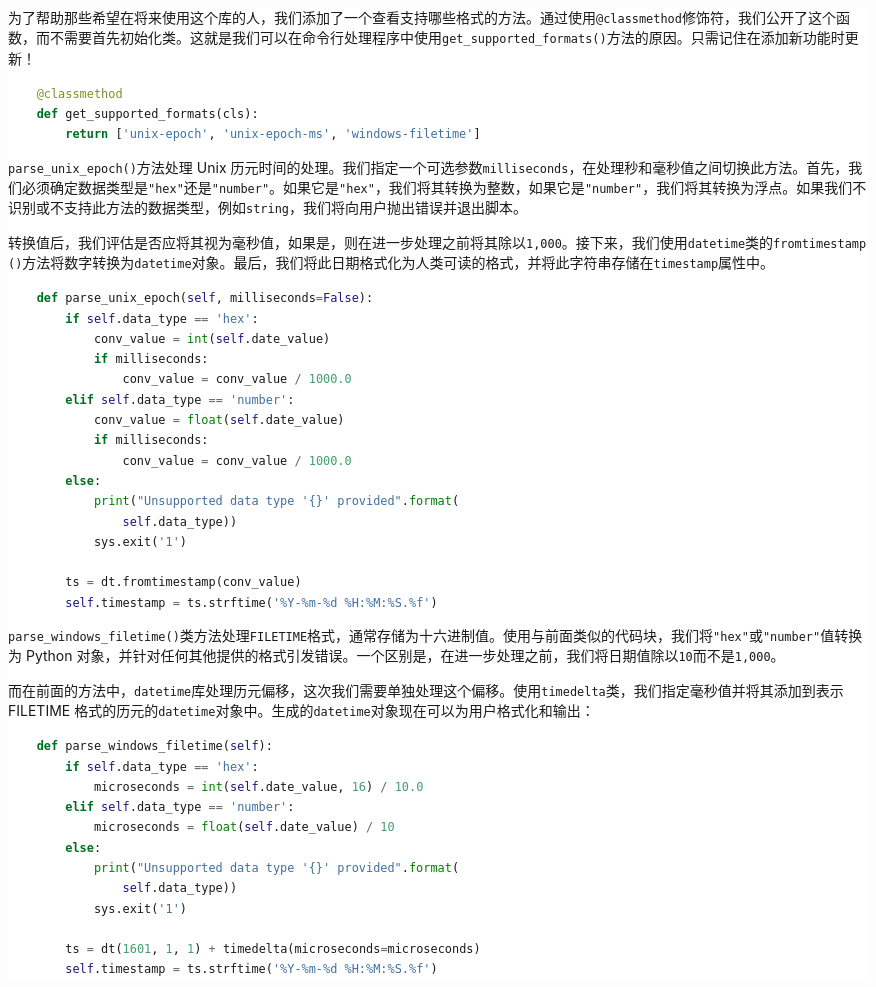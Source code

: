 为了帮助那些希望在将来使用这个库的人，我们添加了一个查看支持哪些格式的方法。通过使用`@classmethod`修饰符，我们公开了这个函数，而不需要首先初始化类。这就是我们可以在命令行处理程序中使用`get_supported_formats()`方法的原因。只需记住在添加新功能时更新！

```py
    @classmethod
    def get_supported_formats(cls):
        return ['unix-epoch', 'unix-epoch-ms', 'windows-filetime']
```

`parse_unix_epoch()`方法处理 Unix 历元时间的处理。我们指定一个可选参数`milliseconds`，在处理秒和毫秒值之间切换此方法。首先，我们必须确定数据类型是`"hex"`还是`"number"`。如果它是`"hex"`，我们将其转换为整数，如果它是`"number"`，我们将其转换为浮点。如果我们不识别或不支持此方法的数据类型，例如`string`，我们将向用户抛出错误并退出脚本。

转换值后，我们评估是否应将其视为毫秒值，如果是，则在进一步处理之前将其除以`1,000`。接下来，我们使用`datetime`类的`fromtimestamp()`方法将数字转换为`datetime`对象。最后，我们将此日期格式化为人类可读的格式，并将此字符串存储在`timestamp`属性中。

```py
    def parse_unix_epoch(self, milliseconds=False):
        if self.data_type == 'hex':
            conv_value = int(self.date_value)
            if milliseconds:
                conv_value = conv_value / 1000.0
        elif self.data_type == 'number':
            conv_value = float(self.date_value)
            if milliseconds:
                conv_value = conv_value / 1000.0
        else:
            print("Unsupported data type '{}' provided".format(
                self.data_type))
            sys.exit('1')

        ts = dt.fromtimestamp(conv_value)
        self.timestamp = ts.strftime('%Y-%m-%d %H:%M:%S.%f')
```

`parse_windows_filetime()`类方法处理`FILETIME`格式，通常存储为十六进制值。使用与前面类似的代码块，我们将`"hex"`或`"number"`值转换为 Python 对象，并针对任何其他提供的格式引发错误。一个区别是，在进一步处理之前，我们将日期值除以`10`而不是`1,000`。

而在前面的方法中，`datetime`库处理历元偏移，这次我们需要单独处理这个偏移。使用`timedelta`类，我们指定毫秒值并将其添加到表示 FILETIME 格式的历元的`datetime`对象中。生成的`datetime`对象现在可以为用户格式化和输出：

```py
    def parse_windows_filetime(self):
        if self.data_type == 'hex':
            microseconds = int(self.date_value, 16) / 10.0
        elif self.data_type == 'number':
            microseconds = float(self.date_value) / 10
        else:
            print("Unsupported data type '{}' provided".format(
                self.data_type))
            sys.exit('1')

        ts = dt(1601, 1, 1) + timedelta(microseconds=microseconds)
        self.timestamp = ts.strftime('%Y-%m-%d %H:%M:%S.%f')
```
